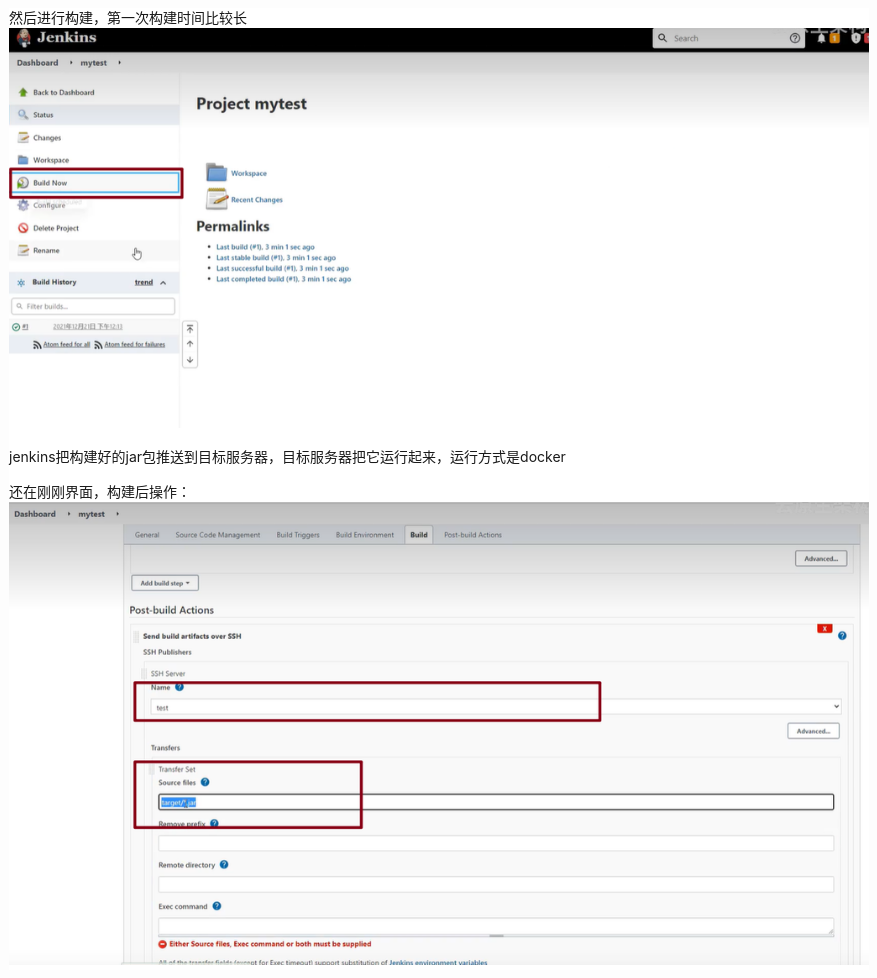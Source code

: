 然后进行构建，第一次构建时间比较长
![Alt text](./images/DevOps/image21.png)

jenkins把构建好的jar包推送到目标服务器，目标服务器把它运行起来，运行方式是docker

还在刚刚界面，构建后操作：
![Alt text](./images/DevOps/image22.png)
